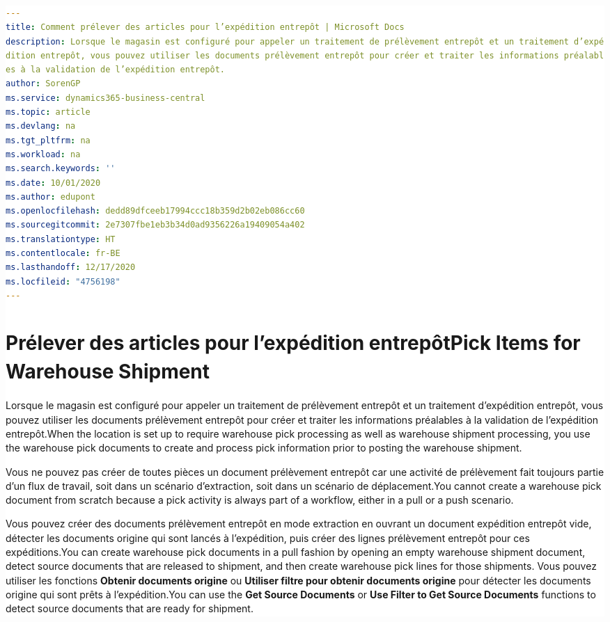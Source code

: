 ```yaml
---
title: Comment prélever des articles pour l’expédition entrepôt | Microsoft Docs
description: Lorsque le magasin est configuré pour appeler un traitement de prélèvement entrepôt et un traitement d’expédition entrepôt, vous pouvez utiliser les documents prélèvement entrepôt pour créer et traiter les informations préalables à la validation de l’expédition entrepôt.
author: SorenGP
ms.service: dynamics365-business-central
ms.topic: article
ms.devlang: na
ms.tgt_pltfrm: na
ms.workload: na
ms.search.keywords: ''
ms.date: 10/01/2020
ms.author: edupont
ms.openlocfilehash: dedd89dfceeb17994ccc18b359d2b02eb086cc60
ms.sourcegitcommit: 2e7307fbe1eb3b34d0ad9356226a19409054a402
ms.translationtype: HT
ms.contentlocale: fr-BE
ms.lasthandoff: 12/17/2020
ms.locfileid: "4756198"
---
```

# <a name="pick-items-for-warehouse-shipment"></a><span data-ttu-id="74d5b-103">Prélever des articles pour l’expédition entrepôt</span><span class="sxs-lookup"><span data-stu-id="74d5b-103">Pick Items for Warehouse Shipment</span></span>
<span data-ttu-id="74d5b-104">Lorsque le magasin est configuré pour appeler un traitement de prélèvement entrepôt et un traitement d’expédition entrepôt, vous pouvez utiliser les documents prélèvement entrepôt pour créer et traiter les informations préalables à la validation de l’expédition entrepôt.</span><span class="sxs-lookup"><span data-stu-id="74d5b-104">When the location is set up to require warehouse pick processing as well as warehouse shipment processing, you use the warehouse pick documents to create and process pick information prior to posting the warehouse shipment.</span></span>  

<span data-ttu-id="74d5b-105">Vous ne pouvez pas créer de toutes pièces un document prélèvement entrepôt car une activité de prélèvement fait toujours partie d’un flux de travail, soit dans un scénario d’extraction, soit dans un scénario de déplacement.</span><span class="sxs-lookup"><span data-stu-id="74d5b-105">You cannot create a warehouse pick document from scratch because a pick activity is always part of a workflow, either in a pull or a push scenario.</span></span>  

<span data-ttu-id="74d5b-106">Vous pouvez créer des documents prélèvement entrepôt en mode extraction en ouvrant un document expédition entrepôt vide, détecter les documents origine qui sont lancés à l’expédition, puis créer des lignes prélèvement entrepôt pour ces expéditions.</span><span class="sxs-lookup"><span data-stu-id="74d5b-106">You can create warehouse pick documents in a pull fashion by opening an empty warehouse shipment document, detect source documents that are released to shipment, and then create warehouse pick lines for those shipments.</span></span> <span data-ttu-id="74d5b-107">Vous pouvez utiliser les fonctions **Obtenir documents origine** ou **Utiliser filtre pour obtenir documents origine** pour détecter les documents origine qui sont prêts à l’expédition.</span><span class="sxs-lookup"><span data-stu-id="74d5b-107">You can use the **Get Source Documents** or **Use Filter to Get Source Documents** functions to detect source documents that are ready for shipment.</span></span>
